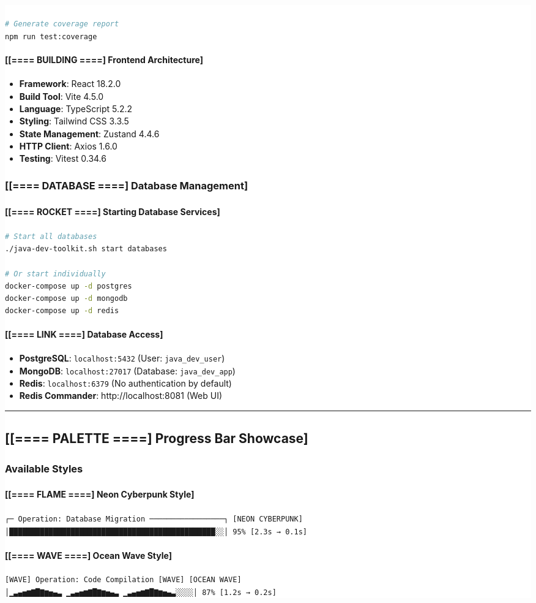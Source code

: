 ```bash

# Generate coverage report
npm run test:coverage
```

#### [[==== BUILDING ====] Frontend Architecture]
- **Framework**: React 18.2.0
- **Build Tool**: Vite 4.5.0
- **Language**: TypeScript 5.2.2
- **Styling**: Tailwind CSS 3.3.5
- **State Management**: Zustand 4.4.6
- **HTTP Client**: Axios 1.6.0
- **Testing**: Vitest 0.34.6

### [[==== DATABASE ====] Database Management]

#### [[==== ROCKET ====] Starting Database Services]
```bash
# Start all databases
./java-dev-toolkit.sh start databases

# Or start individually
docker-compose up -d postgres
docker-compose up -d mongodb
docker-compose up -d redis
```

#### [[==== LINK ====] Database Access]
- **PostgreSQL**: `localhost:5432` (User: `java_dev_user`)
- **MongoDB**: `localhost:27017` (Database: `java_dev_app`)
- **Redis**: `localhost:6379` (No authentication by default)
- **Redis Commander**: http://localhost:8081 (Web UI)

---

## [[==== PALETTE ====] Progress Bar Showcase]

### Available Styles

#### [[==== FLAME ====] Neon Cyberpunk Style]
```
┌─ Operation: Database Migration ─────────────────┐ [NEON CYBERPUNK]
│███████████████████████████████████████████████░░│ 95% [2.3s → 0.1s]
```

#### [[==== WAVE ====] Ocean Wave Style]
```
[WAVE] Operation: Code Compilation [WAVE] [OCEAN WAVE]
│▁▃▄▅▆▇█▇▆▅▄▃ ▁▃▄▅▆▇█▇▆▅▄▃ ▁▃▄▅▆▇█▇▆▅▄▃░░░░│ 87% [1.2s → 0.2s]
```
